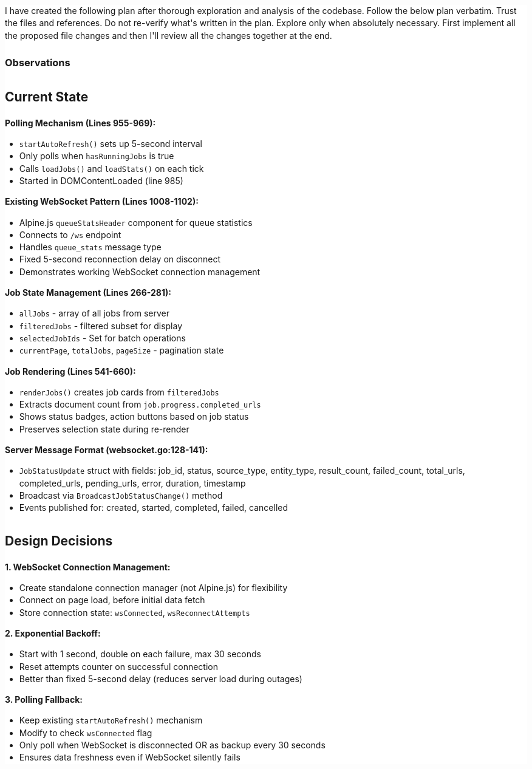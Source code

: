 I have created the following plan after thorough exploration and analysis of the codebase. Follow the below plan verbatim. Trust the files and references. Do not re-verify what's written in the plan. Explore only when absolutely necessary. First implement all the proposed file changes and then I'll review all the changes together at the end.

### Observations

## Current State

**Polling Mechanism (Lines 955-969):**
- `startAutoRefresh()` sets up 5-second interval
- Only polls when `hasRunningJobs` is true
- Calls `loadJobs()` and `loadStats()` on each tick
- Started in DOMContentLoaded (line 985)

**Existing WebSocket Pattern (Lines 1008-1102):**
- Alpine.js `queueStatsHeader` component for queue statistics
- Connects to `/ws` endpoint
- Handles `queue_stats` message type
- Fixed 5-second reconnection delay on disconnect
- Demonstrates working WebSocket connection management

**Job State Management (Lines 266-281):**
- `allJobs` - array of all jobs from server
- `filteredJobs` - filtered subset for display
- `selectedJobIds` - Set for batch operations
- `currentPage`, `totalJobs`, `pageSize` - pagination state

**Job Rendering (Lines 541-660):**
- `renderJobs()` creates job cards from `filteredJobs`
- Extracts document count from `job.progress.completed_urls`
- Shows status badges, action buttons based on job status
- Preserves selection state during re-render

**Server Message Format (websocket.go:128-141):**
- `JobStatusUpdate` struct with fields: job_id, status, source_type, entity_type, result_count, failed_count, total_urls, completed_urls, pending_urls, error, duration, timestamp
- Broadcast via `BroadcastJobStatusChange()` method
- Events published for: created, started, completed, failed, cancelled

## Design Decisions

**1. WebSocket Connection Management:**
- Create standalone connection manager (not Alpine.js) for flexibility
- Connect on page load, before initial data fetch
- Store connection state: `wsConnected`, `wsReconnectAttempts`

**2. Exponential Backoff:**
- Start with 1 second, double on each failure, max 30 seconds
- Reset attempts counter on successful connection
- Better than fixed 5-second delay (reduces server load during outages)

**3. Polling Fallback:**
- Keep existing `startAutoRefresh()` mechanism
- Modify to check `wsConnected` flag
- Only poll when WebSocket is disconnected OR as backup every 30 seconds
- Ensures data freshness even if WebSocket silently fails
